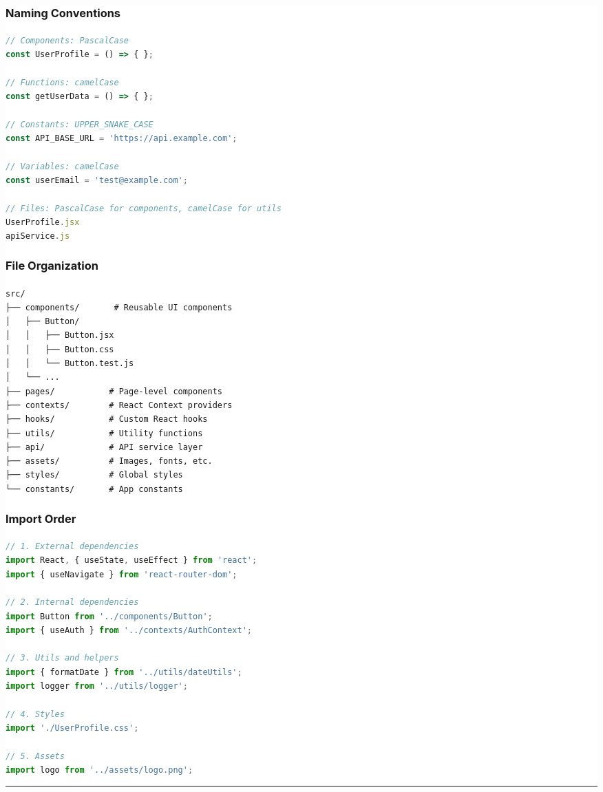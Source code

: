 ### Naming Conventions
```javascript
// Components: PascalCase
const UserProfile = () => { };

// Functions: camelCase
const getUserData = () => { };

// Constants: UPPER_SNAKE_CASE
const API_BASE_URL = 'https://api.example.com';

// Variables: camelCase
const userEmail = 'test@example.com';

// Files: PascalCase for components, camelCase for utils
UserProfile.jsx
apiService.js
```

### File Organization
```
src/
├── components/       # Reusable UI components
│   ├── Button/
│   │   ├── Button.jsx
│   │   ├── Button.css
│   │   └── Button.test.js
│   └── ...
├── pages/           # Page-level components
├── contexts/        # React Context providers
├── hooks/           # Custom React hooks
├── utils/           # Utility functions
├── api/             # API service layer
├── assets/          # Images, fonts, etc.
├── styles/          # Global styles
└── constants/       # App constants
```

### Import Order
```javascript
// 1. External dependencies
import React, { useState, useEffect } from 'react';
import { useNavigate } from 'react-router-dom';

// 2. Internal dependencies
import Button from '../components/Button';
import { useAuth } from '../contexts/AuthContext';

// 3. Utils and helpers
import { formatDate } from '../utils/dateUtils';
import logger from '../utils/logger';

// 4. Styles
import './UserProfile.css';

// 5. Assets
import logo from '../assets/logo.png';
```

---